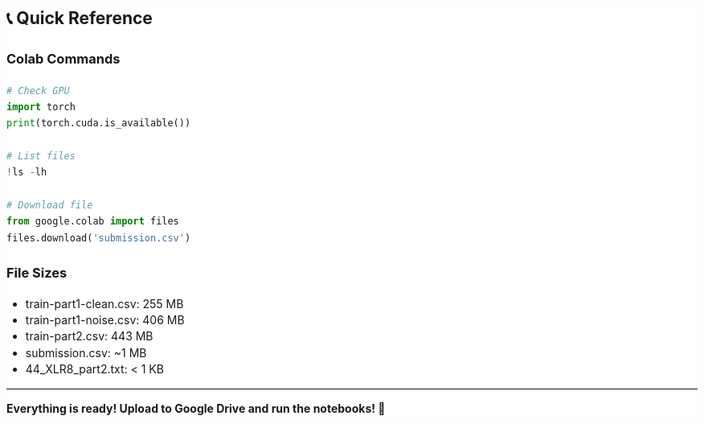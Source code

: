 ## 📞 Quick Reference

### Colab Commands
```python
# Check GPU
import torch
print(torch.cuda.is_available())

# List files
!ls -lh

# Download file
from google.colab import files
files.download('submission.csv')
```

### File Sizes
- train-part1-clean.csv: 255 MB
- train-part1-noise.csv: 406 MB
- train-part2.csv: 443 MB
- submission.csv: ~1 MB
- 44_XLR8_part2.txt: < 1 KB

---

**Everything is ready! Upload to Google Drive and run the notebooks! 🚀**
